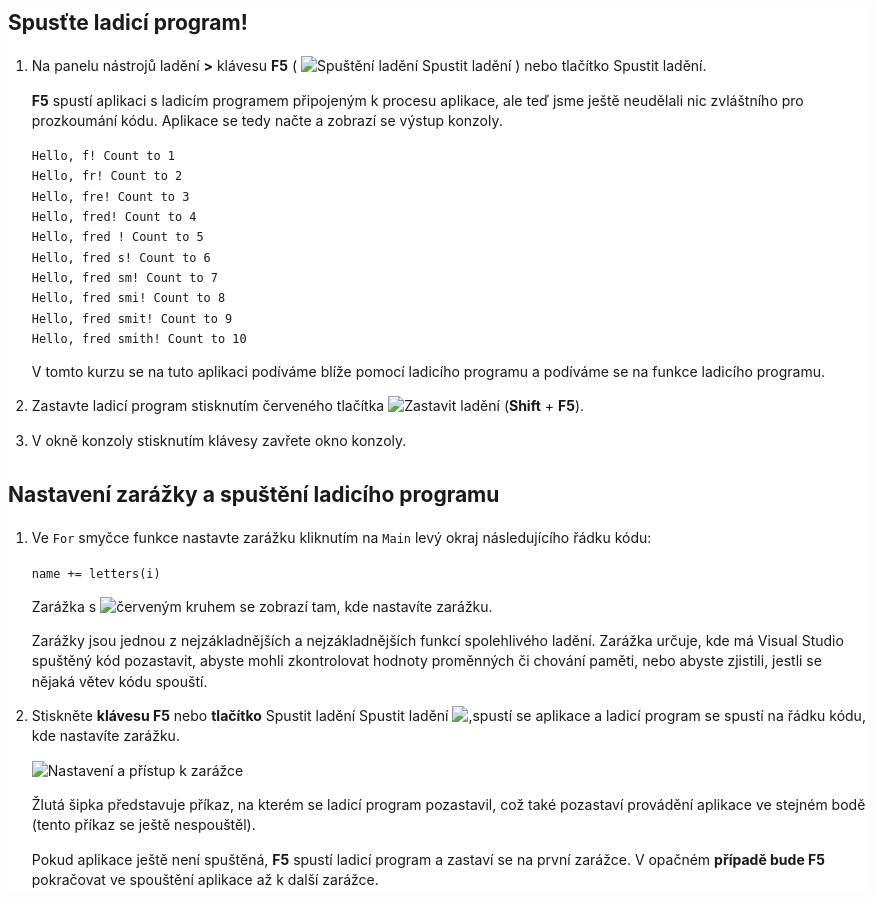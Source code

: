 ## <a name="start-the-debugger"></a>Spusťte ladicí program!

1. Na panelu nástrojů ladění **>** klávesu **F5** ( ![](../../debugger/media/dbg-tour-start-debugging.png "Spuštění ladění") Spustit ladění ) nebo tlačítko Spustit ladění. 

     **F5** spustí aplikaci s ladicím programem připojeným k procesu aplikace, ale teď jsme ještě neudělali nic zvláštního pro prozkoumání kódu. Aplikace se tedy načte a zobrazí se výstup konzoly.

    ```cmd
    Hello, f! Count to 1
    Hello, fr! Count to 2
    Hello, fre! Count to 3
    Hello, fred! Count to 4
    Hello, fred ! Count to 5
    Hello, fred s! Count to 6
    Hello, fred sm! Count to 7
    Hello, fred smi! Count to 8
    Hello, fred smit! Count to 9
    Hello, fred smith! Count to 10
    ```

     V tomto kurzu se na tuto aplikaci podíváme blíže pomocí ladicího programu a podíváme se na funkce ladicího programu.

2. Zastavte ladicí program stisknutím červeného tlačítka ![Zastavit ladění](../../debugger/media/dbg-tour-stop-debugging.png "Zastavení ladění") (**Shift**  +  **F5**).

3. V okně konzoly stisknutím klávesy zavřete okno konzoly.

## <a name="set-a-breakpoint-and-start-the-debugger"></a>Nastavení zarážky a spuštění ladicího programu

1. Ve `For` smyčce funkce nastavte zarážku kliknutím na `Main` levý okraj následujícího řádku kódu:

    `name += letters(i)`

    Zarážka s ![červeným kruhem](../../debugger/media/dbg-breakpoint.png "Zarážka") se zobrazí tam, kde nastavíte zarážku.

    Zarážky jsou jednou z nejzákladnějších a nejzákladnějších funkcí spolehlivého ladění. Zarážka určuje, kde má Visual Studio spuštěný kód pozastavit, abyste mohli zkontrolovat hodnoty proměnných či chování paměti, nebo abyste zjistili, jestli se nějaká větev kódu spouští.

2. Stiskněte **klávesu F5** nebo **tlačítko** Spustit ladění Spustit ladění ![,](../../debugger/media/dbg-tour-start-debugging.png "Spuštění ladění")spustí se aplikace a ladicí program se spustí na řádku kódu, kde nastavíte zarážku.

    ![Nastavení a přístup k zarážce](../visual-basic/media/get-started-hit-breakpoint-vb.png)

    Žlutá šipka představuje příkaz, na kterém se ladicí program pozastavil, což také pozastaví provádění aplikace ve stejném bodě (tento příkaz se ještě nespouštěl).

     Pokud aplikace ještě není spuštěná, **F5** spustí ladicí program a zastaví se na první zarážce. V opačném **případě bude F5** pokračovat ve spouštění aplikace až k další zarážce.
